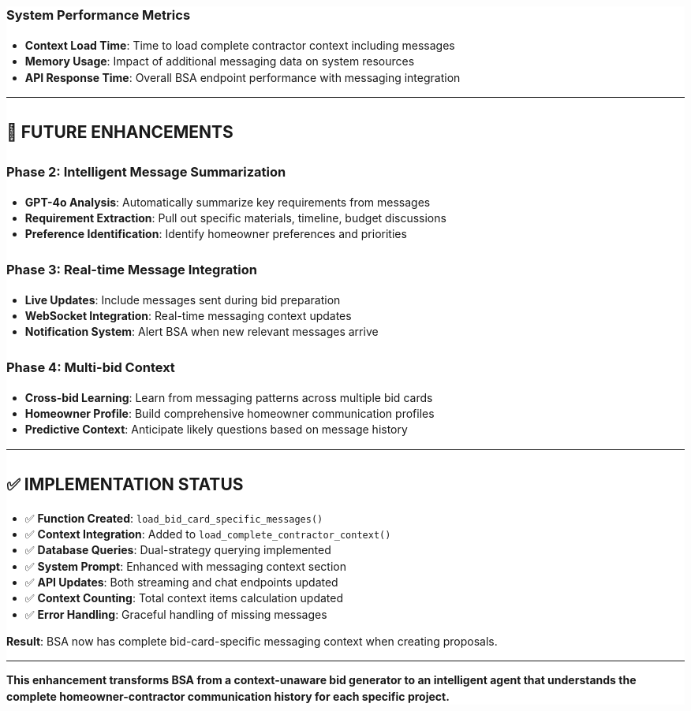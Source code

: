 ### **System Performance Metrics**
- **Context Load Time**: Time to load complete contractor context including messages
- **Memory Usage**: Impact of additional messaging data on system resources
- **API Response Time**: Overall BSA endpoint performance with messaging integration

---

## 🔮 FUTURE ENHANCEMENTS

### **Phase 2: Intelligent Message Summarization**
- **GPT-4o Analysis**: Automatically summarize key requirements from messages
- **Requirement Extraction**: Pull out specific materials, timeline, budget discussions
- **Preference Identification**: Identify homeowner preferences and priorities

### **Phase 3: Real-time Message Integration**
- **Live Updates**: Include messages sent during bid preparation
- **WebSocket Integration**: Real-time messaging context updates
- **Notification System**: Alert BSA when new relevant messages arrive

### **Phase 4: Multi-bid Context**
- **Cross-bid Learning**: Learn from messaging patterns across multiple bid cards
- **Homeowner Profile**: Build comprehensive homeowner communication profiles
- **Predictive Context**: Anticipate likely questions based on message history

---

## ✅ IMPLEMENTATION STATUS

- ✅ **Function Created**: `load_bid_card_specific_messages()` 
- ✅ **Context Integration**: Added to `load_complete_contractor_context()`
- ✅ **Database Queries**: Dual-strategy querying implemented
- ✅ **System Prompt**: Enhanced with messaging context section
- ✅ **API Updates**: Both streaming and chat endpoints updated
- ✅ **Context Counting**: Total context items calculation updated
- ✅ **Error Handling**: Graceful handling of missing messages

**Result**: BSA now has complete bid-card-specific messaging context when creating proposals.

---

**This enhancement transforms BSA from a context-unaware bid generator to an intelligent agent that understands the complete homeowner-contractor communication history for each specific project.**